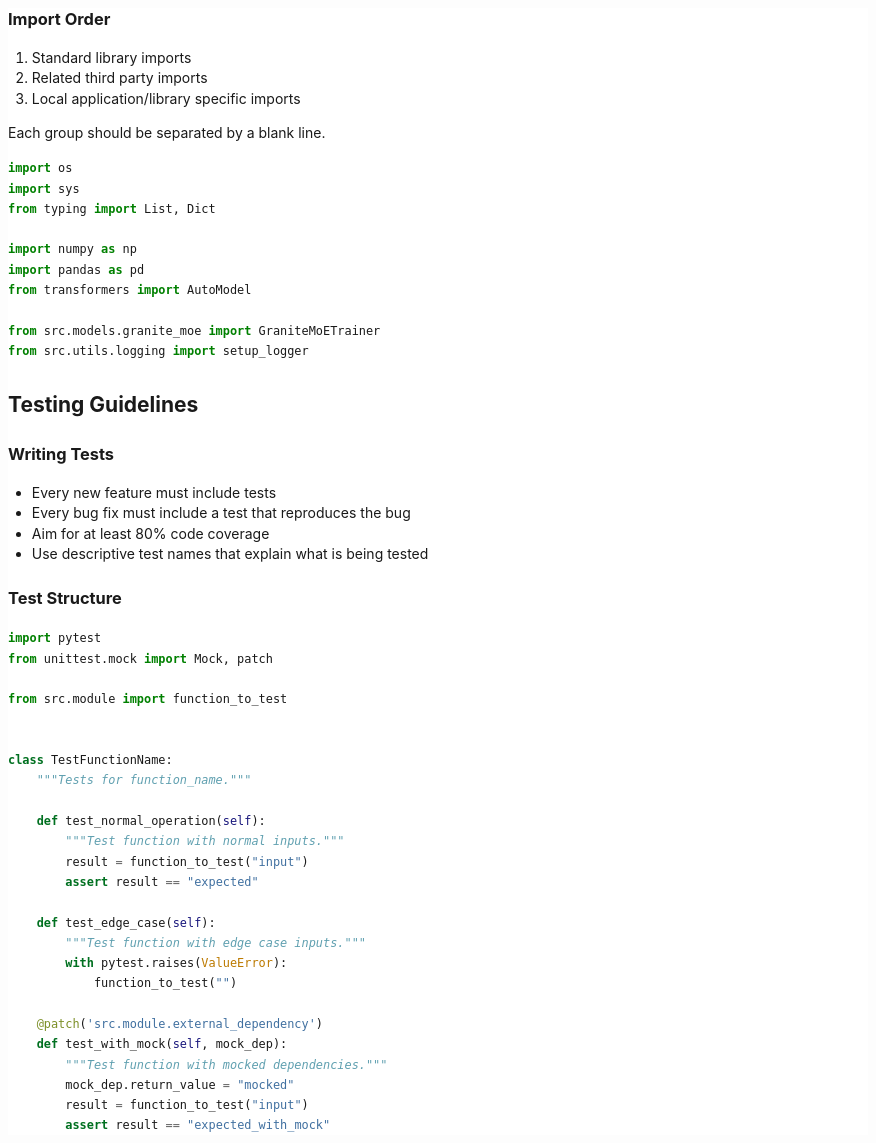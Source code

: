 ### Import Order

1. Standard library imports
2. Related third party imports
3. Local application/library specific imports

Each group should be separated by a blank line.

```python
import os
import sys
from typing import List, Dict

import numpy as np
import pandas as pd
from transformers import AutoModel

from src.models.granite_moe import GraniteMoETrainer
from src.utils.logging import setup_logger
```

## Testing Guidelines

### Writing Tests

- Every new feature must include tests
- Every bug fix must include a test that reproduces the bug
- Aim for at least 80% code coverage
- Use descriptive test names that explain what is being tested

### Test Structure

```python
import pytest
from unittest.mock import Mock, patch

from src.module import function_to_test


class TestFunctionName:
    """Tests for function_name."""
    
    def test_normal_operation(self):
        """Test function with normal inputs."""
        result = function_to_test("input")
        assert result == "expected"
    
    def test_edge_case(self):
        """Test function with edge case inputs."""
        with pytest.raises(ValueError):
            function_to_test("")
    
    @patch('src.module.external_dependency')
    def test_with_mock(self, mock_dep):
        """Test function with mocked dependencies."""
        mock_dep.return_value = "mocked"
        result = function_to_test("input")
        assert result == "expected_with_mock"
```
